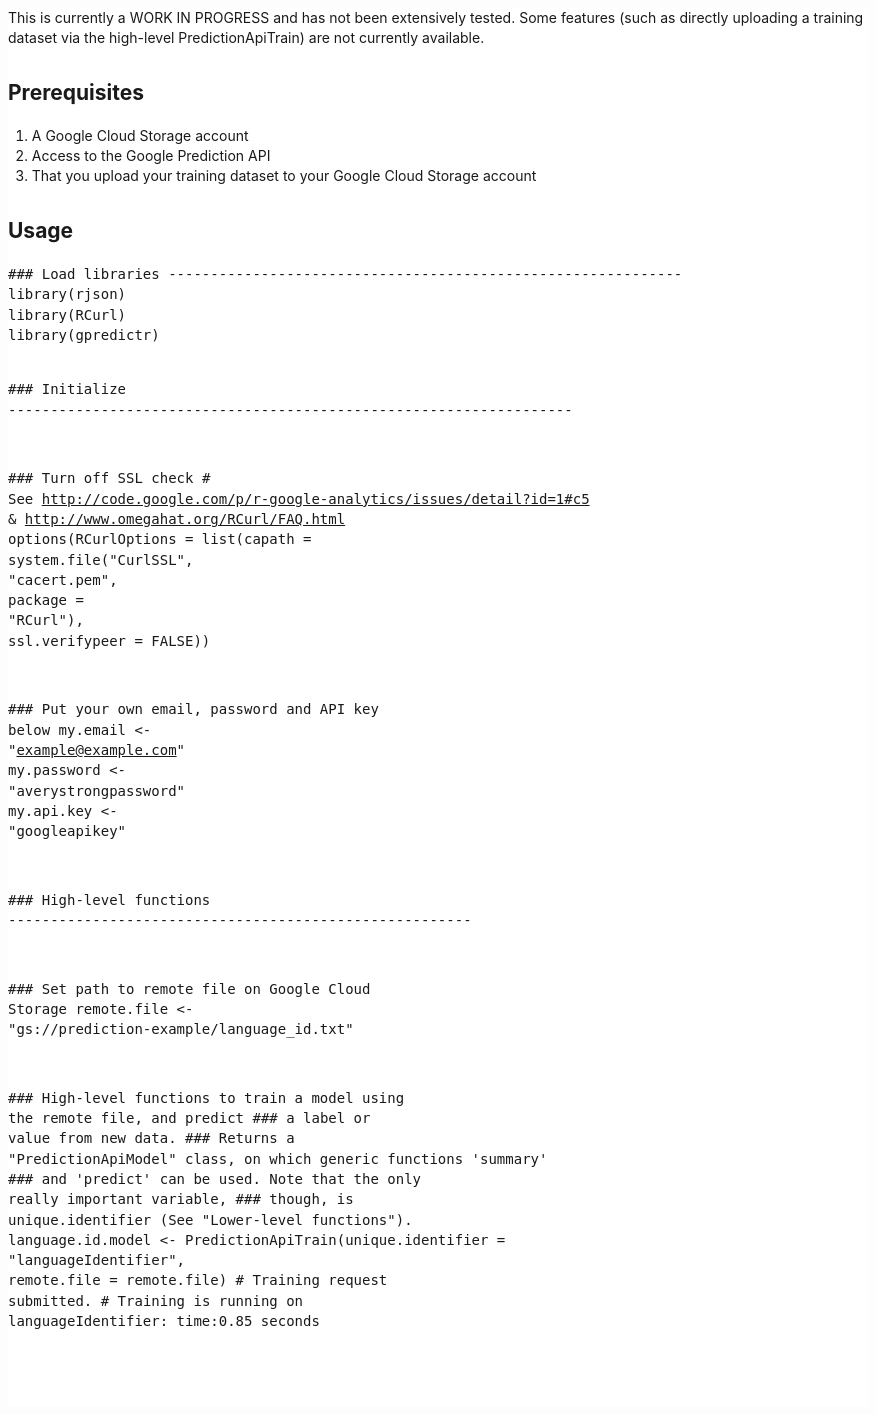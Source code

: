 <p>This is currently a WORK IN PROGRESS and has not been extensively tested. Some
features (such as directly uploading a training dataset via the high-level
PredictionApiTrain) are not currently available.</p>

<h2>
<a id="user-content-prerequisites" class="anchor" href="#prerequisites" aria-hidden="true"><span class="octicon octicon-link"></span></a>Prerequisites</h2>

<ol class="task-list">
<li>A Google Cloud Storage account</li>
<li>Access to the Google Prediction API</li>
<li>That you upload your training dataset to your Google Cloud Storage account</li>
</ol>

<h2>
<a id="user-content-usage" class="anchor" href="#usage" aria-hidden="true"><span class="octicon octicon-link"></span></a>Usage</h2>

<div class="highlight highlight-s"><pre><span class="pl-c">### Load libraries -------------------------------------------------------------</span>
library(rjson)
library(RCurl)
library(gpredictr)

<span class="pl-c">### Initialize -------------------------------------------------------------------</span>

<span class="pl-c">### Turn off SSL check</span>
<span class="pl-c"># See http://code.google.com/p/r-google-analytics/issues/detail?id=1#c5 &amp; http://www.omegahat.org/RCurl/FAQ.html</span>
options(RCurlOptions = list(capath = system.file(<span class="pl-s"><span class="pl-pds">"</span>CurlSSL<span class="pl-pds">"</span></span>, <span class="pl-s"><span class="pl-pds">"</span>cacert.pem<span class="pl-pds">"</span></span>, package = <span class="pl-s"><span class="pl-pds">"</span>RCurl<span class="pl-pds">"</span></span>),
                            ssl.verifypeer = FALSE))

<span class="pl-c">### Put your own email, password and API key below</span>
my.email &lt;- <span class="pl-s"><span class="pl-pds">"</span>example@example.com<span class="pl-pds">"</span></span>
my.password &lt;- <span class="pl-s"><span class="pl-pds">"</span>averystrongpassword<span class="pl-pds">"</span></span>
my.api.key &lt;- <span class="pl-s"><span class="pl-pds">"</span>googleapikey<span class="pl-pds">"</span></span>

<span class="pl-c">### High-level functions -------------------------------------------------------</span>

<span class="pl-c">### Set path to remote file on Google Cloud Storage</span>
remote.file &lt;- <span class="pl-s"><span class="pl-pds">"</span>gs://prediction-example/language_id.txt<span class="pl-pds">"</span></span>

<span class="pl-c">### High-level functions to train a model using the remote file, and predict</span>
<span class="pl-c">###   a label or value from new data.</span>
<span class="pl-c">### Returns a "PredictionApiModel" class, on which generic functions 'summary'</span>
<span class="pl-c">### and 'predict' can be used. Note that the only really important variable,</span>
<span class="pl-c">### though, is unique.identifier (See "Lower-level functions").</span>
language.id.model &lt;- PredictionApiTrain(unique.identifier = <span class="pl-s"><span class="pl-pds">"</span>languageIdentifier<span class="pl-pds">"</span></span>,
                                        remote.file = remote.file)
<span class="pl-c"># Training request submitted.</span>
<span class="pl-c"># Training is running on languageIdentifier: time:0.85 seconds</span>
